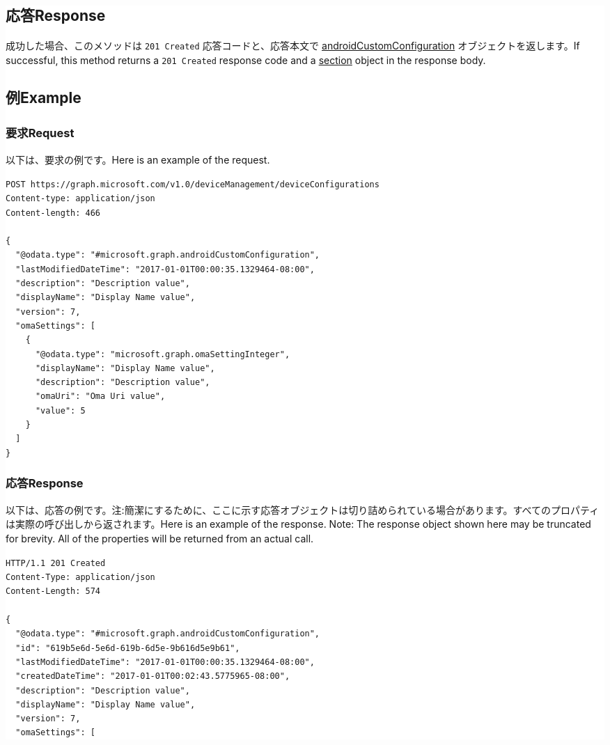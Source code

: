## <a name="response"></a><span data-ttu-id="86c4d-157">応答</span><span class="sxs-lookup"><span data-stu-id="86c4d-157">Response</span></span>
<span data-ttu-id="86c4d-158">成功した場合、このメソッドは `201 Created` 応答コードと、応答本文で [androidCustomConfiguration](../resources/intune_deviceconfig_androidcustomconfiguration.md) オブジェクトを返します。</span><span class="sxs-lookup"><span data-stu-id="86c4d-158">If successful, this method returns a `201 Created` response code and a [section](../resources/intune_deviceconfig_androidcustomconfiguration.md) object in the response body.</span></span>

## <a name="example"></a><span data-ttu-id="86c4d-159">例</span><span class="sxs-lookup"><span data-stu-id="86c4d-159">Example</span></span>
### <a name="request"></a><span data-ttu-id="86c4d-160">要求</span><span class="sxs-lookup"><span data-stu-id="86c4d-160">Request</span></span>
<span data-ttu-id="86c4d-161">以下は、要求の例です。</span><span class="sxs-lookup"><span data-stu-id="86c4d-161">Here is an example of the request.</span></span>
``` http
POST https://graph.microsoft.com/v1.0/deviceManagement/deviceConfigurations
Content-type: application/json
Content-length: 466

{
  "@odata.type": "#microsoft.graph.androidCustomConfiguration",
  "lastModifiedDateTime": "2017-01-01T00:00:35.1329464-08:00",
  "description": "Description value",
  "displayName": "Display Name value",
  "version": 7,
  "omaSettings": [
    {
      "@odata.type": "microsoft.graph.omaSettingInteger",
      "displayName": "Display Name value",
      "description": "Description value",
      "omaUri": "Oma Uri value",
      "value": 5
    }
  ]
}
```

### <a name="response"></a><span data-ttu-id="86c4d-162">応答</span><span class="sxs-lookup"><span data-stu-id="86c4d-162">Response</span></span>
<span data-ttu-id="86c4d-p109">以下は、応答の例です。注:簡潔にするために、ここに示す応答オブジェクトは切り詰められている場合があります。すべてのプロパティは実際の呼び出しから返されます。</span><span class="sxs-lookup"><span data-stu-id="86c4d-p109">Here is an example of the response. Note: The response object shown here may be truncated for brevity. All of the properties will be returned from an actual call.</span></span>
``` http
HTTP/1.1 201 Created
Content-Type: application/json
Content-Length: 574

{
  "@odata.type": "#microsoft.graph.androidCustomConfiguration",
  "id": "619b5e6d-5e6d-619b-6d5e-9b616d5e9b61",
  "lastModifiedDateTime": "2017-01-01T00:00:35.1329464-08:00",
  "createdDateTime": "2017-01-01T00:02:43.5775965-08:00",
  "description": "Description value",
  "displayName": "Display Name value",
  "version": 7,
  "omaSettings": [
```
